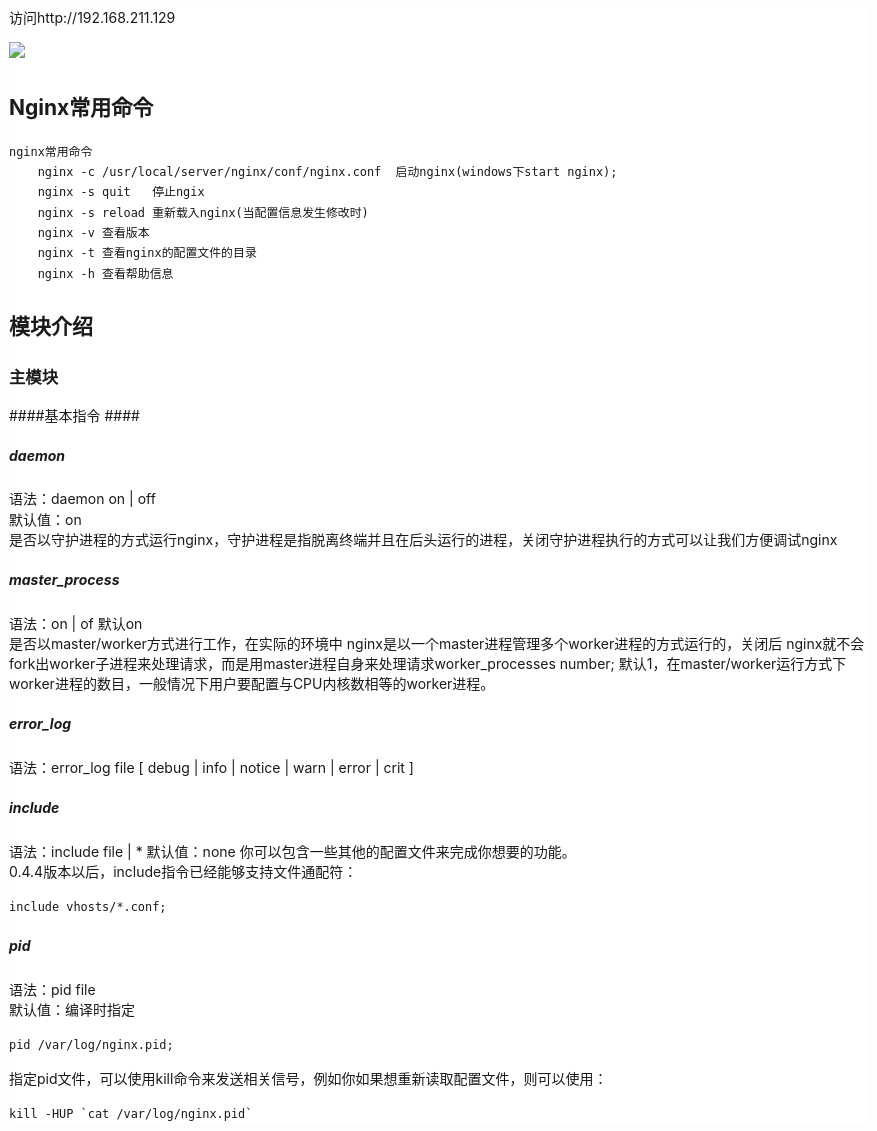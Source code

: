 访问http://192.168.211.129

![](https://i.imgur.com/8RdTpwI.png)


## Nginx常用命令 ##

	nginx常用命令  
		nginx -c /usr/local/server/nginx/conf/nginx.conf  启动nginx(windows下start nginx);  
		nginx -s quit   停止ngix  
		nginx -s reload 重新载入nginx(当配置信息发生修改时)  
		nginx -v 查看版本  
		nginx -t 查看nginx的配置文件的目录  
		nginx -h 查看帮助信息  


## 模块介绍 ##
### 主模块 ###
####基本指令 ####

##### daemon #####
语法：daemon on | off<br/>
默认值：on<br/>
是否以守护进程的方式运行nginx，守护进程是指脱离终端并且在后头运行的进程，关闭守护进程执行的方式可以让我们方便调试nginx

##### master_process #####
语法：on | of 默认on<br/>
是否以master/worker方式进行工作，在实际的环境中 nginx是以一个master进程管理多个worker进程的方式运行的，关闭后 nginx就不会fork出worker子进程来处理请求，而是用master进程自身来处理请求worker_processes number; 默认1，在master/worker运行方式下 worker进程的数目，一般情况下用户要配置与CPU内核数相等的worker进程。


##### error_log #####
语法：error_log file [ debug | info | notice | warn | error | crit ] 


##### include #####
语法：include file | *
默认值：none
你可以包含一些其他的配置文件来完成你想要的功能。<br/>
0.4.4版本以后，include指令已经能够支持文件通配符：

    include vhosts/*.conf;

##### pid #####
语法：pid file<br/>
默认值：编译时指定<br/>

    pid /var/log/nginx.pid;

指定pid文件，可以使用kill命令来发送相关信号，例如你如果想重新读取配置文件，则可以使用：

    kill -HUP `cat /var/log/nginx.pid`
